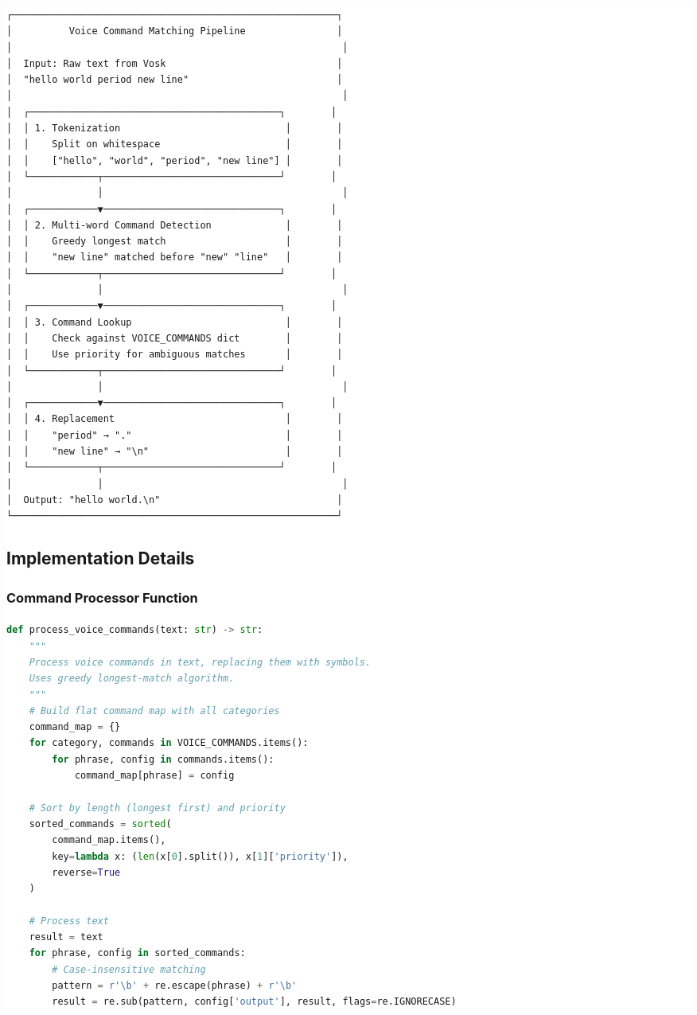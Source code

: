 ```
┌─────────────────────────────────────────────────────────┐
│          Voice Command Matching Pipeline                │
│                                                          │
│  Input: Raw text from Vosk                              │
│  "hello world period new line"                          │
│                                                          │
│  ┌────────────────────────────────────────────┐        │
│  │ 1. Tokenization                             │        │
│  │    Split on whitespace                      │        │
│  │    ["hello", "world", "period", "new line"] │        │
│  └────────────┬───────────────────────────────┘        │
│               │                                          │
│  ┌────────────▼───────────────────────────────┐        │
│  │ 2. Multi-word Command Detection             │        │
│  │    Greedy longest match                     │        │
│  │    "new line" matched before "new" "line"   │        │
│  └────────────┬───────────────────────────────┘        │
│               │                                          │
│  ┌────────────▼───────────────────────────────┐        │
│  │ 3. Command Lookup                           │        │
│  │    Check against VOICE_COMMANDS dict        │        │
│  │    Use priority for ambiguous matches       │        │
│  └────────────┬───────────────────────────────┘        │
│               │                                          │
│  ┌────────────▼───────────────────────────────┐        │
│  │ 4. Replacement                              │        │
│  │    "period" → "."                           │        │
│  │    "new line" → "\n"                        │        │
│  └────────────┬───────────────────────────────┘        │
│               │                                          │
│  Output: "hello world.\n"                               │
└─────────────────────────────────────────────────────────┘
```

## Implementation Details

### Command Processor Function

```python
def process_voice_commands(text: str) -> str:
    """
    Process voice commands in text, replacing them with symbols.
    Uses greedy longest-match algorithm.
    """
    # Build flat command map with all categories
    command_map = {}
    for category, commands in VOICE_COMMANDS.items():
        for phrase, config in commands.items():
            command_map[phrase] = config

    # Sort by length (longest first) and priority
    sorted_commands = sorted(
        command_map.items(),
        key=lambda x: (len(x[0].split()), x[1]['priority']),
        reverse=True
    )

    # Process text
    result = text
    for phrase, config in sorted_commands:
        # Case-insensitive matching
        pattern = r'\b' + re.escape(phrase) + r'\b'
        result = re.sub(pattern, config['output'], result, flags=re.IGNORECASE)
```